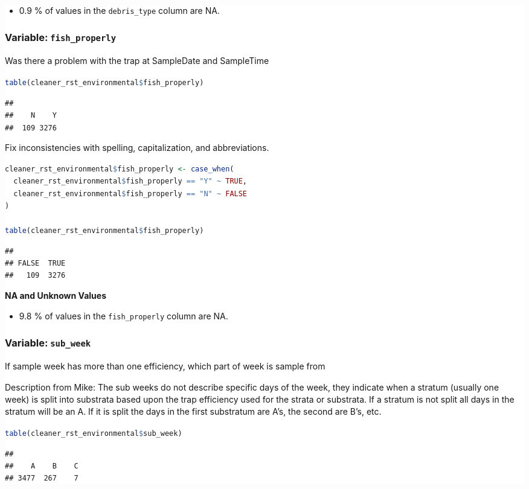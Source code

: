 -   0.9 % of values in the `debris_type` column are NA.

### Variable: `fish_properly`

Was there a problem with the trap at SampleDate and SampleTime

``` r
table(cleaner_rst_environmental$fish_properly) 
```

    ## 
    ##    N    Y 
    ##  109 3276

Fix inconsistencies with spelling, capitalization, and abbreviations.

``` r
cleaner_rst_environmental$fish_properly <- case_when(
  cleaner_rst_environmental$fish_properly == "Y" ~ TRUE, 
  cleaner_rst_environmental$fish_properly == "N" ~ FALSE
)

table(cleaner_rst_environmental$fish_properly) 
```

    ## 
    ## FALSE  TRUE 
    ##   109  3276

**NA and Unknown Values**

-   9.8 % of values in the `fish_properly` column are NA.

### Variable: `sub_week`

If sample week has more than one efficiency, which part of week is
sample from

Description from Mike: The sub weeks do not describe specific days of
the week, they indicate when a stratum (usually one week) is split into
substrata based upon the trap efficiency used for the strata or
substrata. If a stratum is not split all days in the stratum will be an
A. If it is split the days in the first substratum are A’s, the second
are B’s, etc.

``` r
table(cleaner_rst_environmental$sub_week) 
```

    ## 
    ##    A    B    C 
    ## 3477  267    7
